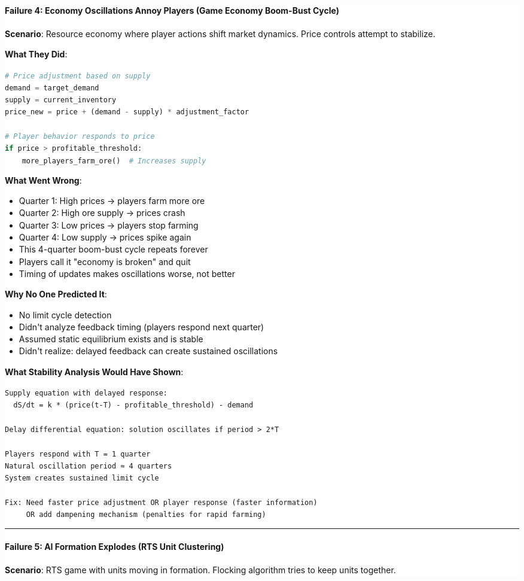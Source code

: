 
#### Failure 4: Economy Oscillations Annoy Players (Game Economy Boom-Bust Cycle)

**Scenario**: Resource economy where player actions shift market dynamics. Price controls attempt to stabilize.

**What They Did**:
```python
# Price adjustment based on supply
demand = target_demand
supply = current_inventory
price_new = price + (demand - supply) * adjustment_factor

# Player behavior responds to price
if price > profitable_threshold:
    more_players_farm_ore()  # Increases supply
```

**What Went Wrong**:
- Quarter 1: High prices → players farm more ore
- Quarter 2: High ore supply → prices crash
- Quarter 3: Low prices → players stop farming
- Quarter 4: Low supply → prices spike again
- This 4-quarter boom-bust cycle repeats forever
- Players call it "economy is broken" and quit
- Timing of updates makes oscillations worse, not better

**Why No One Predicted It**:
- No limit cycle detection
- Didn't analyze feedback timing (players respond next quarter)
- Assumed static equilibrium exists and is stable
- Didn't realize: delayed feedback can create sustained oscillations

**What Stability Analysis Would Have Shown**:
```
Supply equation with delayed response:
  dS/dt = k * (price(t-T) - profitable_threshold) - demand

Delay differential equation: solution oscillates if period > 2*T

Players respond with T = 1 quarter
Natural oscillation period ≈ 4 quarters
System creates sustained limit cycle

Fix: Need faster price adjustment OR player response (faster information)
     OR add dampening mechanism (penalties for rapid farming)
```

---

#### Failure 5: AI Formation Explodes (RTS Unit Clustering)

**Scenario**: RTS game with units moving in formation. Flocking algorithm tries to keep units together.
